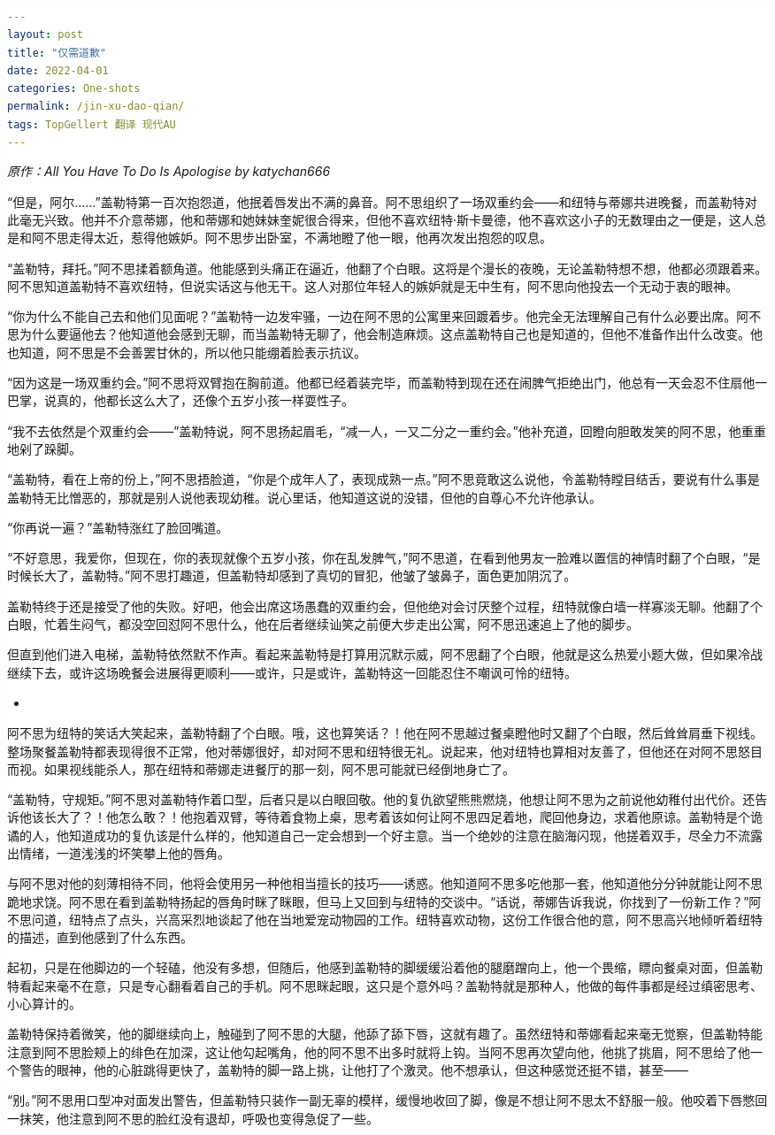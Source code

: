 ```yaml
---
layout: post
title: "仅需道歉"
date: 2022-04-01
categories: One-shots
permalink: /jin-xu-dao-qian/
tags: TopGellert 翻译 现代AU
---
```


*原作：All You Have To Do Is Apologise by katychan666*

“但是，阿尔……”盖勒特第一百次抱怨道，他抿着唇发出不满的鼻音。阿不思组织了一场双重约会——和纽特与蒂娜共进晚餐，而盖勒特对此毫无兴致。他并不介意蒂娜，他和蒂娜和她妹妹奎妮很合得来，但他不喜欢纽特·斯卡曼德，他不喜欢这小子的无数理由之一便是，这人总是和阿不思走得太近，惹得他嫉妒。阿不思步出卧室，不满地瞪了他一眼，他再次发出抱怨的叹息。

“盖勒特，拜托。”阿不思揉着额角道。他能感到头痛正在逼近，他翻了个白眼。这将是个漫长的夜晚，无论盖勒特想不想，他都必须跟着来。阿不思知道盖勒特不喜欢纽特，但说实话这与他无干。这人对那位年轻人的嫉妒就是无中生有，阿不思向他投去一个无动于衷的眼神。

“你为什么不能自己去和他们见面呢？”盖勒特一边发牢骚，一边在阿不思的公寓里来回踱着步。他完全无法理解自己有什么必要出席。阿不思为什么要逼他去？他知道他会感到无聊，而当盖勒特无聊了，他会制造麻烦。这点盖勒特自己也是知道的，但他不准备作出什么改变。他也知道，阿不思是不会善罢甘休的，所以他只能绷着脸表示抗议。

“因为这是一场双重约会。”阿不思将双臂抱在胸前道。他都已经着装完毕，而盖勒特到现在还在闹脾气拒绝出门，他总有一天会忍不住扇他一巴掌，说真的，他都长这么大了，还像个五岁小孩一样耍性子。

“我不去依然是个双重约会——”盖勒特说，阿不思扬起眉毛，“减一人，一又二分之一重约会。”他补充道，回瞪向胆敢发笑的阿不思，他重重地剁了跺脚。

“盖勒特，看在上帝的份上，”阿不思捂脸道，“你是个成年人了，表现成熟一点。”阿不思竟敢这么说他，令盖勒特瞠目结舌，要说有什么事是盖勒特无比憎恶的，那就是别人说他表现幼稚。说心里话，他知道这说的没错，但他的自尊心不允许他承认。

“你再说一遍？”盖勒特涨红了脸回嘴道。

“不好意思，我爱你，但现在，你的表现就像个五岁小孩，你在乱发脾气，”阿不思道，在看到他男友一脸难以置信的神情时翻了个白眼，“是时候长大了，盖勒特。”阿不思打趣道，但盖勒特却感到了真切的冒犯，他皱了皱鼻子，面色更加阴沉了。

盖勒特终于还是接受了他的失败。好吧，他会出席这场愚蠢的双重约会，但他绝对会讨厌整个过程，纽特就像白墙一样寡淡无聊。他翻了个白眼，忙着生闷气，都没空回怼阿不思什么，他在后者继续讪笑之前便大步走出公寓，阿不思迅速追上了他的脚步。

但直到他们进入电梯，盖勒特依然默不作声。看起来盖勒特是打算用沉默示威，阿不思翻了个白眼，他就是这么热爱小题大做，但如果冷战继续下去，或许这场晚餐会进展得更顺利——或许，只是或许，盖勒特这一回能忍住不嘲讽可怜的纽特。
 
*
 
阿不思为纽特的笑话大笑起来，盖勒特翻了个白眼。哦，这也算笑话？！他在阿不思越过餐桌瞪他时又翻了个白眼，然后耸耸肩垂下视线。整场聚餐盖勒特都表现得很不正常，他对蒂娜很好，却对阿不思和纽特很无礼。说起来，他对纽特也算相对友善了，但他还在对阿不思怒目而视。如果视线能杀人，那在纽特和蒂娜走进餐厅的那一刻，阿不思可能就已经倒地身亡了。

“盖勒特，守规矩。”阿不思对盖勒特作着口型，后者只是以白眼回敬。他的复仇欲望熊熊燃烧，他想让阿不思为之前说他幼稚付出代价。还告诉他该长大了？！他怎么敢？！他抱着双臂，等待着食物上桌，思考着该如何让阿不思四足着地，爬回他身边，求着他原谅。盖勒特是个诡谲的人，他知道成功的复仇该是什么样的，他知道自己一定会想到一个好主意。当一个绝妙的注意在脑海闪现，他搓着双手，尽全力不流露出情绪，一道浅浅的坏笑攀上他的唇角。

与阿不思对他的刻薄相待不同，他将会使用另一种他相当擅长的技巧——诱惑。他知道阿不思多吃他那一套，他知道他分分钟就能让阿不思跪地求饶。阿不思在看到盖勒特扬起的唇角时眯了眯眼，但马上又回到与纽特的交谈中。“话说，蒂娜告诉我说，你找到了一份新工作？”阿不思问道，纽特点了点头，兴高采烈地谈起了他在当地爱宠动物园的工作。纽特喜欢动物，这份工作很合他的意，阿不思高兴地倾听着纽特的描述，直到他感到了什么东西。

起初，只是在他脚边的一个轻磕，他没有多想，但随后，他感到盖勒特的脚缓缓沿着他的腿磨蹭向上，他一个畏缩，瞟向餐桌对面，但盖勒特看起来毫不在意，只是专心翻看着自己的手机。阿不思眯起眼，这只是个意外吗？盖勒特就是那种人，他做的每件事都是经过缜密思考、小心算计的。

盖勒特保持着微笑，他的脚继续向上，触碰到了阿不思的大腿，他舔了舔下唇，这就有趣了。虽然纽特和蒂娜看起来毫无觉察，但盖勒特能注意到阿不思脸颊上的绯色在加深，这让他勾起嘴角，他的阿不思不出多时就将上钩。当阿不思再次望向他，他挑了挑眉，阿不思给了他一个警告的眼神，他的心脏跳得更快了，盖勒特的脚一路上挑，让他打了个激灵。他不想承认，但这种感觉还挺不错，甚至——

“别。”阿不思用口型冲对面发出警告，但盖勒特只装作一副无辜的模样，缓慢地收回了脚，像是不想让阿不思太不舒服一般。他咬着下唇憋回一抹笑，他注意到阿不思的脸红没有退却，呼吸也变得急促了一些。
